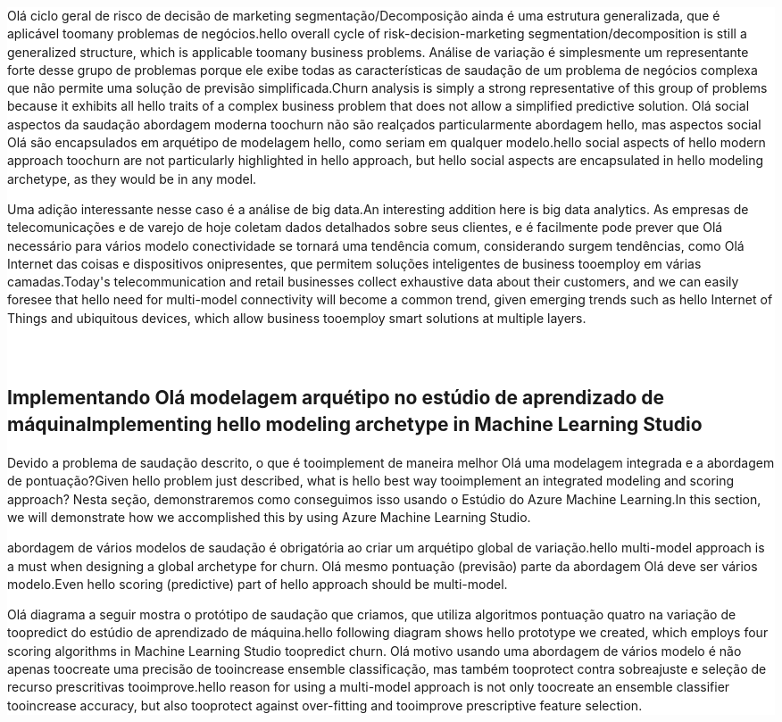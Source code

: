 <span data-ttu-id="6921c-147">Olá ciclo geral de risco de decisão de marketing segmentação/Decomposição ainda é uma estrutura generalizada, que é aplicável toomany problemas de negócios.</span><span class="sxs-lookup"><span data-stu-id="6921c-147">hello overall cycle of risk-decision-marketing segmentation/decomposition is still a generalized structure, which is applicable toomany business problems.</span></span> <span data-ttu-id="6921c-148">Análise de variação é simplesmente um representante forte desse grupo de problemas porque ele exibe todas as características de saudação de um problema de negócios complexa que não permite uma solução de previsão simplificada.</span><span class="sxs-lookup"><span data-stu-id="6921c-148">Churn analysis is simply a strong representative of this group of problems because it exhibits all hello traits of a complex business problem that does not allow a simplified predictive solution.</span></span> <span data-ttu-id="6921c-149">Olá social aspectos da saudação abordagem moderna toochurn não são realçados particularmente abordagem hello, mas aspectos social Olá são encapsulados em arquétipo de modelagem hello, como seriam em qualquer modelo.</span><span class="sxs-lookup"><span data-stu-id="6921c-149">hello social aspects of hello modern approach toochurn are not particularly highlighted in hello approach, but hello social aspects are encapsulated in hello modeling archetype, as they would be in any model.</span></span>  

<span data-ttu-id="6921c-150">Uma adição interessante nesse caso é a análise de big data.</span><span class="sxs-lookup"><span data-stu-id="6921c-150">An interesting addition here is big data analytics.</span></span> <span data-ttu-id="6921c-151">As empresas de telecomunicações e de varejo de hoje coletam dados detalhados sobre seus clientes, e é facilmente pode prever que Olá necessário para vários modelo conectividade se tornará uma tendência comum, considerando surgem tendências, como Olá Internet das coisas e dispositivos onipresentes, que permitem soluções inteligentes de business tooemploy em várias camadas.</span><span class="sxs-lookup"><span data-stu-id="6921c-151">Today's telecommunication and retail businesses collect exhaustive data about their customers, and we can easily foresee that hello need for multi-model connectivity will become a common trend, given emerging trends such as hello Internet of Things and ubiquitous devices, which allow business tooemploy smart solutions at multiple layers.</span></span>  

 

## <a name="implementing-hello-modeling-archetype-in-machine-learning-studio"></a><span data-ttu-id="6921c-152">Implementando Olá modelagem arquétipo no estúdio de aprendizado de máquina</span><span class="sxs-lookup"><span data-stu-id="6921c-152">Implementing hello modeling archetype in Machine Learning Studio</span></span>
<span data-ttu-id="6921c-153">Devido a problema de saudação descrito, o que é tooimplement de maneira melhor Olá uma modelagem integrada e a abordagem de pontuação?</span><span class="sxs-lookup"><span data-stu-id="6921c-153">Given hello problem just described, what is hello best way tooimplement an integrated modeling and scoring approach?</span></span> <span data-ttu-id="6921c-154">Nesta seção, demonstraremos como conseguimos isso usando o Estúdio do Azure Machine Learning.</span><span class="sxs-lookup"><span data-stu-id="6921c-154">In this section, we will demonstrate how we accomplished this by using Azure Machine Learning Studio.</span></span>  

<span data-ttu-id="6921c-155">abordagem de vários modelos de saudação é obrigatória ao criar um arquétipo global de variação.</span><span class="sxs-lookup"><span data-stu-id="6921c-155">hello multi-model approach is a must when designing a global archetype for churn.</span></span> <span data-ttu-id="6921c-156">Olá mesmo pontuação (previsão) parte da abordagem Olá deve ser vários modelo.</span><span class="sxs-lookup"><span data-stu-id="6921c-156">Even hello scoring (predictive) part of hello approach should be multi-model.</span></span>  

<span data-ttu-id="6921c-157">Olá diagrama a seguir mostra o protótipo de saudação que criamos, que utiliza algoritmos pontuação quatro na variação de toopredict do estúdio de aprendizado de máquina.</span><span class="sxs-lookup"><span data-stu-id="6921c-157">hello following diagram shows hello prototype we created, which employs four scoring algorithms in Machine Learning Studio toopredict churn.</span></span> <span data-ttu-id="6921c-158">Olá motivo usando uma abordagem de vários modelo é não apenas toocreate uma precisão de tooincrease ensemble classificação, mas também tooprotect contra sobreajuste e seleção de recurso prescritivas tooimprove.</span><span class="sxs-lookup"><span data-stu-id="6921c-158">hello reason for using a multi-model approach is not only toocreate an ensemble classifier tooincrease accuracy, but also tooprotect against over-fitting and tooimprove prescriptive feature selection.</span></span>  
